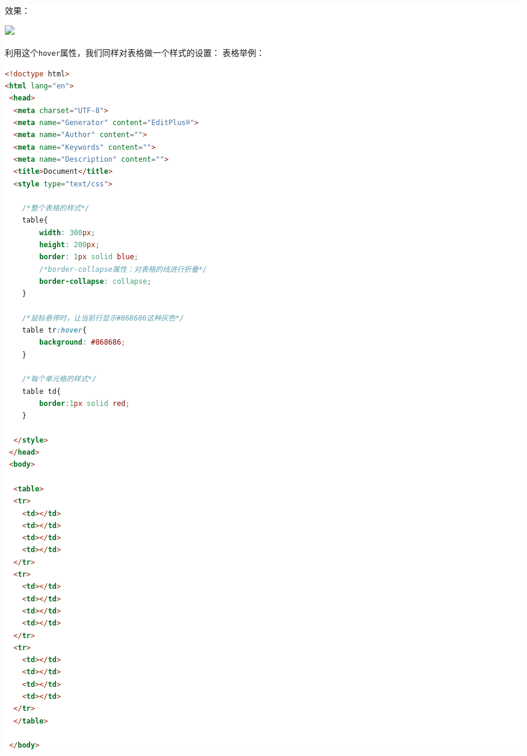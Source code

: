 效果：

![](http://img.smyhvae.com/2015-10-03-css-02.gif)

利用这个`hover`属性，我们同样对表格做一个样式的设置：
表格举例：

```html
<!doctype html>
<html lang="en">
 <head>
  <meta charset="UTF-8">
  <meta name="Generator" content="EditPlus®">
  <meta name="Author" content="">
  <meta name="Keywords" content="">
  <meta name="Description" content="">
  <title>Document</title>
  <style type="text/css">

	/*整个表格的样式*/
  	table{
		width: 300px;
		height: 200px;
		border: 1px solid blue;
		/*border-collapse属性：对表格的线进行折叠*/
		border-collapse: collapse;
  	}

	/*鼠标悬停时，让当前行显示#868686这种灰色*/
  	table tr:hover{
  		background: #868686;
  	}

	/*每个单元格的样式*/
  	table td{
  		border:1px solid red;
  	}

  </style>
 </head>
 <body>

  <table>
  <tr>
	<td></td>
	<td></td>
	<td></td>
	<td></td>
  </tr>
  <tr>
	<td></td>
	<td></td>
	<td></td>
	<td></td>
  </tr>
  <tr>
	<td></td>
	<td></td>
	<td></td>
	<td></td>
  </tr>
  </table>

 </body>
```